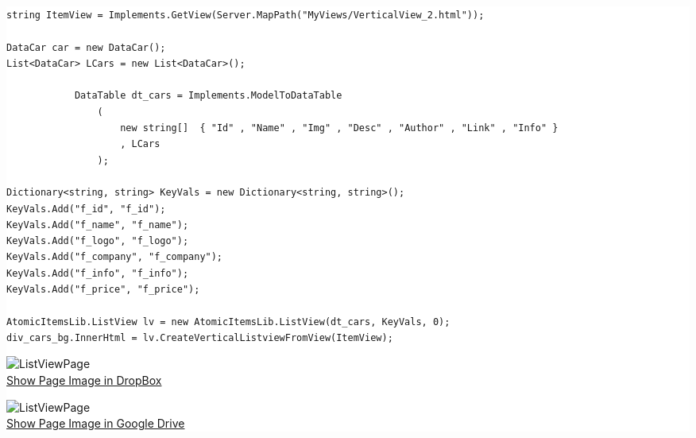 ```
string ItemView = Implements.GetView(Server.MapPath("MyViews/VerticalView_2.html"));

DataCar car = new DataCar();
List<DataCar> LCars = new List<DataCar>();

            DataTable dt_cars = Implements.ModelToDataTable
                (
                    new string[]  { "Id" , "Name" , "Img" , "Desc" , "Author" , "Link" , "Info" }
                    , LCars
                );

Dictionary<string, string> KeyVals = new Dictionary<string, string>();
KeyVals.Add("f_id", "f_id");
KeyVals.Add("f_name", "f_name");
KeyVals.Add("f_logo", "f_logo");
KeyVals.Add("f_company", "f_company");
KeyVals.Add("f_info", "f_info");
KeyVals.Add("f_price", "f_price");

AtomicItemsLib.ListView lv = new AtomicItemsLib.ListView(dt_cars, KeyVals, 0);
div_cars_bg.InnerHtml = lv.CreateVerticalListviewFromView(ItemView);
```

![ListViewPage](https://www.dropbox.com/s/yokw37b6p4h51vd/list_view_mobile.jpg?dl=0)\
[Show Page Image in DropBox](https://www.dropbox.com/s/yokw37b6p4h51vd/list_view_mobile.jpg?dl=0)

![ListViewPage](https://drive.google.com/file/d/1KDLT8TJ6RYySRQFJE5POYd4o9KkyB4TT/view?usp=sharing)\
[Show Page Image in Google Drive](https://drive.google.com/file/d/1KDLT8TJ6RYySRQFJE5POYd4o9KkyB4TT/view?usp=sharing)

